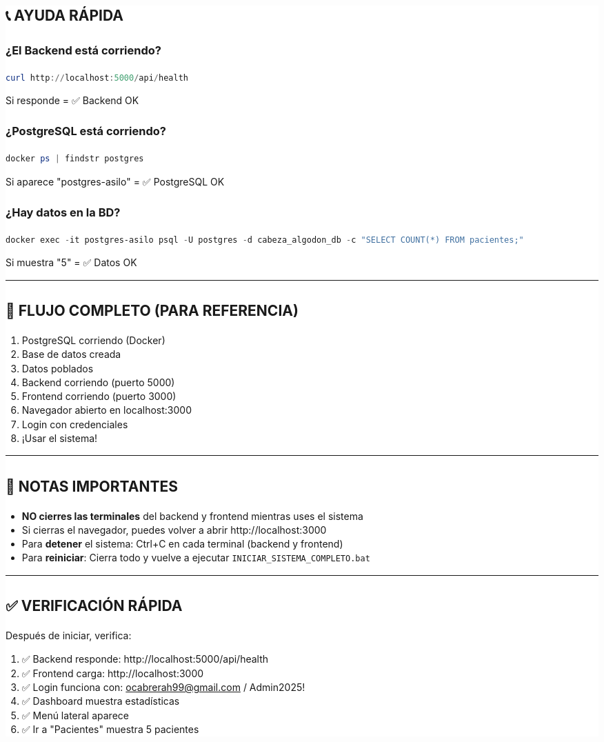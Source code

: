 
## 📞 AYUDA RÁPIDA

### **¿El Backend está corriendo?**
```powershell
curl http://localhost:5000/api/health
```
Si responde = ✅ Backend OK

### **¿PostgreSQL está corriendo?**
```powershell
docker ps | findstr postgres
```
Si aparece "postgres-asilo" = ✅ PostgreSQL OK

### **¿Hay datos en la BD?**
```powershell
docker exec -it postgres-asilo psql -U postgres -d cabeza_algodon_db -c "SELECT COUNT(*) FROM pacientes;"
```
Si muestra "5" = ✅ Datos OK

---

## 🎯 FLUJO COMPLETO (PARA REFERENCIA)

1. PostgreSQL corriendo (Docker)
2. Base de datos creada
3. Datos poblados
4. Backend corriendo (puerto 5000)
5. Frontend corriendo (puerto 3000)
6. Navegador abierto en localhost:3000
7. Login con credenciales
8. ¡Usar el sistema!

---

## 📝 NOTAS IMPORTANTES

- **NO cierres las terminales** del backend y frontend mientras uses el sistema
- Si cierras el navegador, puedes volver a abrir http://localhost:3000
- Para **detener** el sistema: Ctrl+C en cada terminal (backend y frontend)
- Para **reiniciar**: Cierra todo y vuelve a ejecutar `INICIAR_SISTEMA_COMPLETO.bat`

---

## ✅ VERIFICACIÓN RÁPIDA

Después de iniciar, verifica:

1. ✅ Backend responde: http://localhost:5000/api/health
2. ✅ Frontend carga: http://localhost:3000
3. ✅ Login funciona con: ocabrerah99@gmail.com / Admin2025!
4. ✅ Dashboard muestra estadísticas
5. ✅ Menú lateral aparece
6. ✅ Ir a "Pacientes" muestra 5 pacientes
